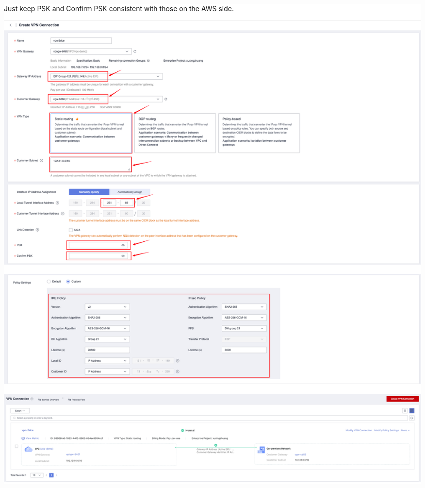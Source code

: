 
Just keep PSK and Confirm PSK consistent with those on the AWS side.

![aws-and-huawei-cloud-establish-site-to-site-vpn-11.png](./images/aws-and-huawei-cloud-establish-site-to-site-vpn-11.png)

![aws-and-huawei-cloud-establish-site-to-site-vpn-12.png](./images/aws-and-huawei-cloud-establish-site-to-site-vpn-12.png)

![aws-and-huawei-cloud-establish-site-to-site-vpn-13.png](./images/aws-and-huawei-cloud-establish-site-to-site-vpn-13.png)
